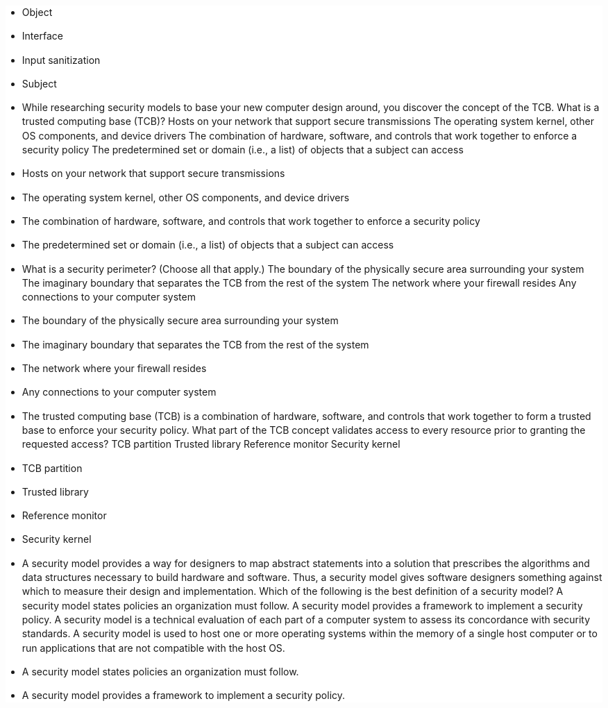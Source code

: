 - Object

- Interface

- Input sanitization

- Subject

- While researching security models to base your new computer design around, you discover the concept of the TCB. What is a trusted computing base (TCB)? Hosts on your network that support secure transmissions The operating system kernel, other OS components, and device drivers The combination of hardware, software, and controls that work together to enforce a security policy The predetermined set or domain (i.e., a list) of objects that a subject can access

- Hosts on your network that support secure transmissions

- The operating system kernel, other OS components, and device drivers

- The combination of hardware, software, and controls that work together to enforce a security policy

- The predetermined set or domain (i.e., a list) of objects that a subject can access

- What is a security perimeter? (Choose all that apply.) The boundary of the physically secure area surrounding your system The imaginary boundary that separates the TCB from the rest of the system The network where your firewall resides Any connections to your computer system

- The boundary of the physically secure area surrounding your system

- The imaginary boundary that separates the TCB from the rest of the system

- The network where your firewall resides

- Any connections to your computer system

- The trusted computing base (TCB) is a combination of hardware, software, and controls that work together to form a trusted base to enforce your security policy. What part of the TCB concept validates access to every resource prior to granting the requested access? TCB partition Trusted library Reference monitor Security kernel

- TCB partition

- Trusted library

- Reference monitor

- Security kernel

- A security model provides a way for designers to map abstract statements into a solution that prescribes the algorithms and data structures necessary to build hardware and software. Thus, a security model gives software designers something against which to measure their design and implementation. Which of the following is the best definition of a security model? A security model states policies an organization must follow. A security model provides a framework to implement a security policy. A security model is a technical evaluation of each part of a computer system to assess its concordance with security standards. A security model is used to host one or more operating systems within the memory of a single host computer or to run applications that are not compatible with the host OS.

- A security model states policies an organization must follow.

- A security model provides a framework to implement a security policy.
